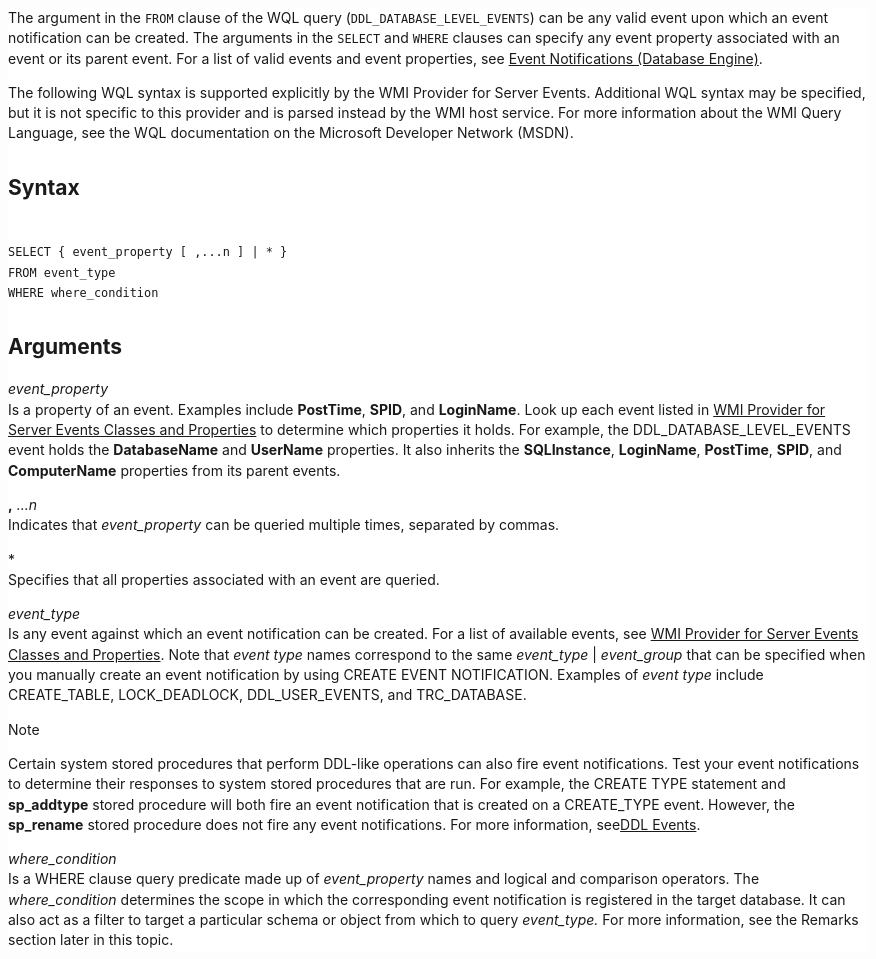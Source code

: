  The argument in the `FROM` clause of the WQL query (`DDL_DATABASE_LEVEL_EVENTS`) can be any valid event upon which an event notification can be created. The arguments in the `SELECT` and `WHERE` clauses can specify any event property associated with an event or its parent event. For a list of valid events and event properties, see [Event Notifications (Database Engine)](http://technet.microsoft.com/library/ms182602.aspx).  
  
 The following WQL syntax is supported explicitly by the WMI Provider for Server Events. Additional WQL syntax may be specified, but it is not specific to this provider and is parsed instead by the WMI host service. For more information about the WMI Query Language, see the WQL documentation on the Microsoft Developer Network (MSDN).  
  
## Syntax  
  
```  
  
SELECT { event_property [ ,...n ] | * }  
FROM event_type   
WHERE where_condition   
```  
  
## Arguments  
 *event_property*  
 Is a property of an event. Examples include **PostTime**, **SPID**, and **LoginName**. Look up each event listed in [WMI Provider for Server Events Classes and Properties](../../relational-databases/wmi-provider-server-events/wmi-provider-for-server-events-classes-and-properties.md) to determine which properties it holds. For example, the DDL_DATABASE_LEVEL_EVENTS event holds the **DatabaseName** and **UserName** properties. It also inherits the **SQLInstance**, **LoginName**, **PostTime**, **SPID**, and **ComputerName** properties from its parent events.  
  
 **,** *...n*  
 Indicates that *event_property* can be queried multiple times, separated by commas.  
  
 \*  
 Specifies that all properties associated with an event are queried.  
  
 *event_type*  
 Is any event against which an event notification can be created. For a list of available events, see [WMI Provider for Server Events Classes and Properties](http://technet.microsoft.com/library/ms186449.aspx). Note that *event type* names correspond to the same *event_type* | *event_group* that can be specified when you manually create an event notification by using CREATE EVENT NOTIFICATION. Examples of *event type* include CREATE_TABLE, LOCK_DEADLOCK, DDL_USER_EVENTS, and TRC_DATABASE.  
  
> [!NOTE]  
>  Certain system stored procedures that perform DDL-like operations can also fire event notifications. Test your event notifications to determine their responses to system stored procedures that are run. For example, the CREATE TYPE statement and **sp_addtype** stored procedure will both fire an event notification that is created on a CREATE_TYPE event. However, the **sp_rename** stored procedure does not fire any event notifications. For more information, see[DDL Events](../../relational-databases/triggers/ddl-events.md).  
  
 *where_condition*  
 Is a WHERE clause query predicate made up of *event_property* names and logical and comparison operators. The *where_condition* determines the scope in which the corresponding event notification is registered in the target database. It can also act as a filter to target a particular schema or object from which to query *event_type.* For more information, see the Remarks section later in this topic.  
  